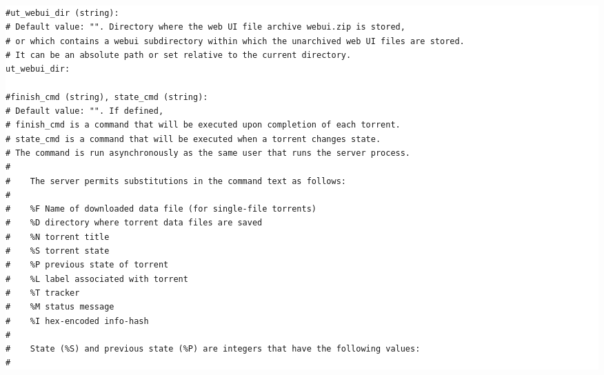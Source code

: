 
    #ut_webui_dir (string):
    # Default value: "". Directory where the web UI file archive webui.zip is stored,
    # or which contains a webui subdirectory within which the unarchived web UI files are stored.
    # It can be an absolute path or set relative to the current directory.
    ut_webui_dir:

    #finish_cmd (string), state_cmd (string):
    # Default value: "". If defined,
    # finish_cmd is a command that will be executed upon completion of each torrent.
    # state_cmd is a command that will be executed when a torrent changes state.
    # The command is run asynchronously as the same user that runs the server process.
    #
    #    The server permits substitutions in the command text as follows:
    #
    #    %F Name of downloaded data file (for single-file torrents)
    #    %D directory where torrent data files are saved
    #    %N torrent title
    #    %S torrent state
    #    %P previous state of torrent
    #    %L label associated with torrent
    #    %T tracker
    #    %M status message
    #    %I hex-encoded info-hash
    #
    #    State (%S) and previous state (%P) are integers that have the following values:
    #